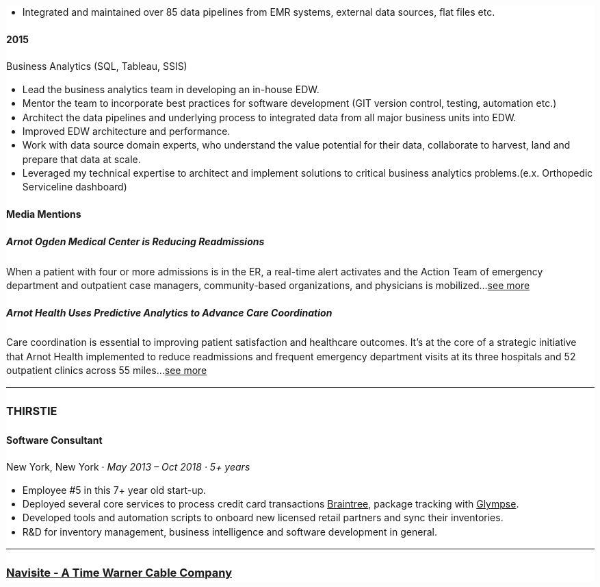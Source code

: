 + Integrated and maintained over 85 data pipelines from EMR systems, external data sources, flat files etc.

#### 2015
Business Analytics (SQL, Tableau, SSIS)
+ Lead the business analytics team in developing an in-house EDW.
+ Mentor the team to incorporate best practices for software development (GIT version control, testing, automation etc.)
+ Architect the data pipelines and underlying process to integrated data from all major business units into EDW.
+ Improved EDW architecture and performance.
+ Work with data source domain experts, who understand the value potential for their data, collaborate to harvest, land and prepare that data at scale.
+ Leveraged my technical expertise to architect and implement solutions to critical business analytics problems.(e.x. Orthopedic Serviceline dashboard)


#### Media Mentions

##### Arnot Ogden Medical Center is Reducing Readmissions
When a patient with four or more admissions is in the ER, a real-time alert activates and the Action Team of emergency department and outpatient case managers, community-based organizations, and physicians is mobilized...[see more](https://www.hanys.org/tripleaim/case-studies/?a=vs&s=Arnot_Ogden_Medical_Center_is_Reducing_Readmissions)


##### Arnot Health Uses Predictive Analytics to Advance Care Coordination
Care coordination is essential to improving patient satisfaction and healthcare outcomes. It’s at the core of a strategic initiative that Arnot Health implemented to reduce readmissions and frequent emergency department visits at its three hospitals and 52 outpatient clinics across 55 miles...[see more](https://www.hanys.org/tripleaim/case-studies/?a=vs&s=Arnot_Health_Uses_Predictive_Analytics_to_Advance_Care_Coordination)

---

### THIRSTIE

#### Software Consultant

New York, New York · _May 2013 – Oct 2018 · 5+ years_

+ Employee #5 in this 7+ year old start-up.
+ Deployed several core services to process credit card transactions [Braintree](https://www.braintreepayments.com/), package tracking with [Glympse](https://glympse.com/).
+ Developed tools and automation scripts to onboard new licensed retail partners and sync their inventories.
+ R&D for inventory management, business intelligence and software development in general.

---

### [Navisite - A Time Warner Cable Company](http://www.navisite.com/)
